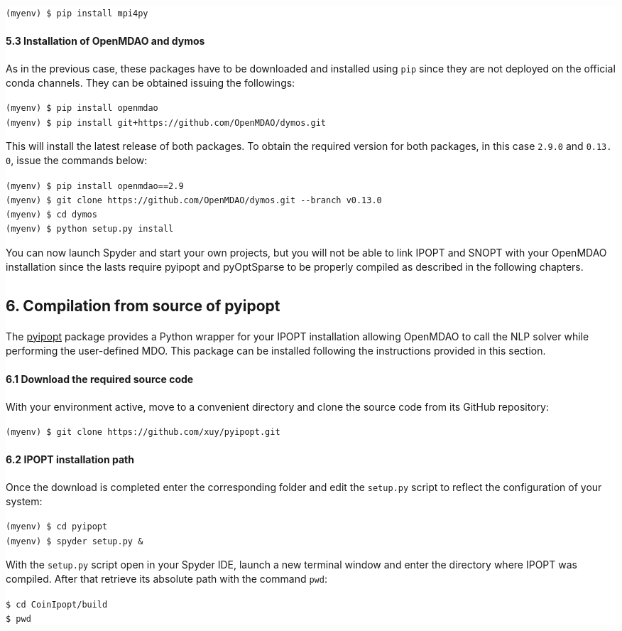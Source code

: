 ```
(myenv) $ pip install mpi4py
```

#### 5.3 Installation of OpenMDAO and dymos

As in the previous case, these packages have to be downloaded and installed using `pip` since they are not deployed on the official conda channels. They can be obtained issuing the followings:

```
(myenv) $ pip install openmdao
(myenv) $ pip install git+https://github.com/OpenMDAO/dymos.git
```

This will install the latest release of both packages. To obtain the required version for both packages, in this case `2.9.0` and `0.13.0`, issue the commands below:

```
(myenv) $ pip install openmdao==2.9
(myenv) $ git clone https://github.com/OpenMDAO/dymos.git --branch v0.13.0
(myenv) $ cd dymos
(myenv) $ python setup.py install
```

You can now launch Spyder and start your own projects, but you will not be able to link IPOPT and SNOPT with your OpenMDAO installation since the lasts require pyipopt and pyOptSparse to be properly compiled as described in the following chapters.

## 6. Compilation from source of pyipopt

The [pyipopt][pyipopt] package provides a Python wrapper for your IPOPT installation allowing OpenMDAO to call the NLP solver while performing the user-defined MDO. This package can be installed following the instructions provided in this section.

#### 6.1 Download the required source code

With your environment active, move to a convenient directory and clone the source code from its GitHub repository:

```
(myenv) $ git clone https://github.com/xuy/pyipopt.git
```

#### 6.2 IPOPT installation path

Once the download is completed enter the corresponding folder and edit the `setup.py` script to reflect the configuration of your system:

```
(myenv) $ cd pyipopt
(myenv) $ spyder setup.py &
```

With the `setup.py` script open in your Spyder IDE, launch a new terminal window and enter the directory where IPOPT was compiled. After that retrieve its absolute path with the command `pwd`:

```
$ cd CoinIpopt/build
$ pwd
```


[anaconda]: <https://www.anaconda.com/>
[anaconda_download]: <https://www.anaconda.com/distribution/>
[dymos]: <https://openmdao.github.io/dymos/>
[dymos_repo]: <https://github.com/OpenMDAO/dymos>
[hsl_ipopt]: <http://www.hsl.rl.ac.uk/ipopt/>
[intel_compilers]: <https://software.intel.com/en-us/compilers>
[intel_mkl]: <https://software.intel.com/en-us/mkl>
[intel_mpi]: <https://software.intel.com/en-us/mpi-library>
[ipopt]: <https://coin-or.github.io/Ipopt/index.html>
[ipopt_install]: <https://coin-or.github.io/Ipopt/INSTALL.html>
[ipopt_opts]: <https://www.coin-or.org/Ipopt/documentation/node40.html>
[openmdao]: <https://openmdao.org/>
[openmdao_repo]: <https://github.com/OpenMDAO/OpenMDAO>
[pyipopt]: <https://github.com/xuy/pyipopt>
[pyoptsparse]: <http://mdolab.engin.umich.edu/docs/packages/pyoptsparse/doc/index.html>
[pyoptsparse_repo]: <https://github.com/mdolab/pyoptsparse>
[snopt]: <http://www.sbsi-sol-optimize.com/asp/sol_snopt.htm>